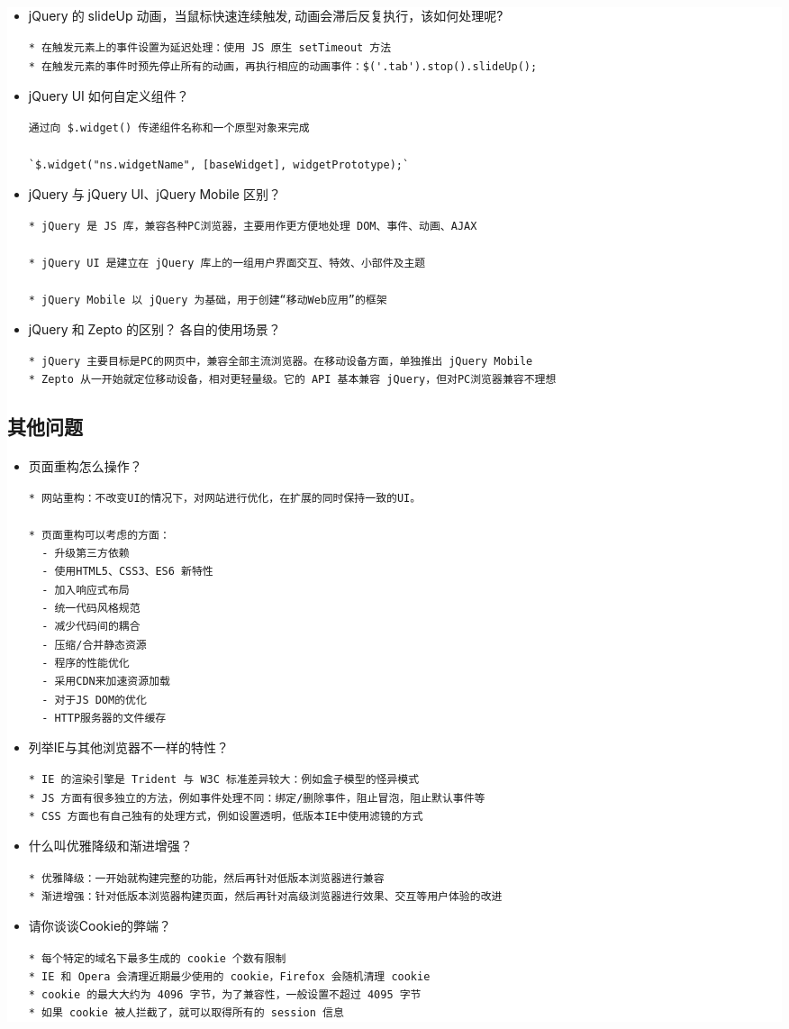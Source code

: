 - jQuery 的 slideUp 动画，当鼠标快速连续触发, 动画会滞后反复执行，该如何处理呢?

      * 在触发元素上的事件设置为延迟处理：使用 JS 原生 setTimeout 方法
      * 在触发元素的事件时预先停止所有的动画，再执行相应的动画事件：$('.tab').stop().slideUp();

- jQuery UI 如何自定义组件？

      通过向 $.widget() 传递组件名称和一个原型对象来完成

      `$.widget("ns.widgetName", [baseWidget], widgetPrototype);`

- jQuery 与 jQuery UI、jQuery Mobile 区别？

      * jQuery 是 JS 库，兼容各种PC浏览器，主要用作更方便地处理 DOM、事件、动画、AJAX

      * jQuery UI 是建立在 jQuery 库上的一组用户界面交互、特效、小部件及主题

      * jQuery Mobile 以 jQuery 为基础，用于创建“移动Web应用”的框架

- jQuery 和 Zepto 的区别？ 各自的使用场景？

      * jQuery 主要目标是PC的网页中，兼容全部主流浏览器。在移动设备方面，单独推出 jQuery Mobile
      * Zepto 从一开始就定位移动设备，相对更轻量级。它的 API 基本兼容 jQuery，但对PC浏览器兼容不理想

## 其他问题

- 页面重构怎么操作？

      * 网站重构：不改变UI的情况下，对网站进行优化，在扩展的同时保持一致的UI。

      * 页面重构可以考虑的方面：
        - 升级第三方依赖
        - 使用HTML5、CSS3、ES6 新特性
        - 加入响应式布局
        - 统一代码风格规范
        - 减少代码间的耦合
        - 压缩/合并静态资源
        - 程序的性能优化
        - 采用CDN来加速资源加载
        - 对于JS DOM的优化
        - HTTP服务器的文件缓存

- 列举IE与其他浏览器不一样的特性？

      * IE 的渲染引擎是 Trident 与 W3C 标准差异较大：例如盒子模型的怪异模式
      * JS 方面有很多独立的方法，例如事件处理不同：绑定/删除事件，阻止冒泡，阻止默认事件等
      * CSS 方面也有自己独有的处理方式，例如设置透明，低版本IE中使用滤镜的方式

- 什么叫优雅降级和渐进增强？

      * 优雅降级：一开始就构建完整的功能，然后再针对低版本浏览器进行兼容
      * 渐进增强：针对低版本浏览器构建页面，然后再针对高级浏览器进行效果、交互等用户体验的改进

- 请你谈谈Cookie的弊端？

      * 每个特定的域名下最多生成的 cookie 个数有限制
      * IE 和 Opera 会清理近期最少使用的 cookie，Firefox 会随机清理 cookie
      * cookie 的最大大约为 4096 字节，为了兼容性，一般设置不超过 4095 字节
      * 如果 cookie 被人拦截了，就可以取得所有的 session 信息
